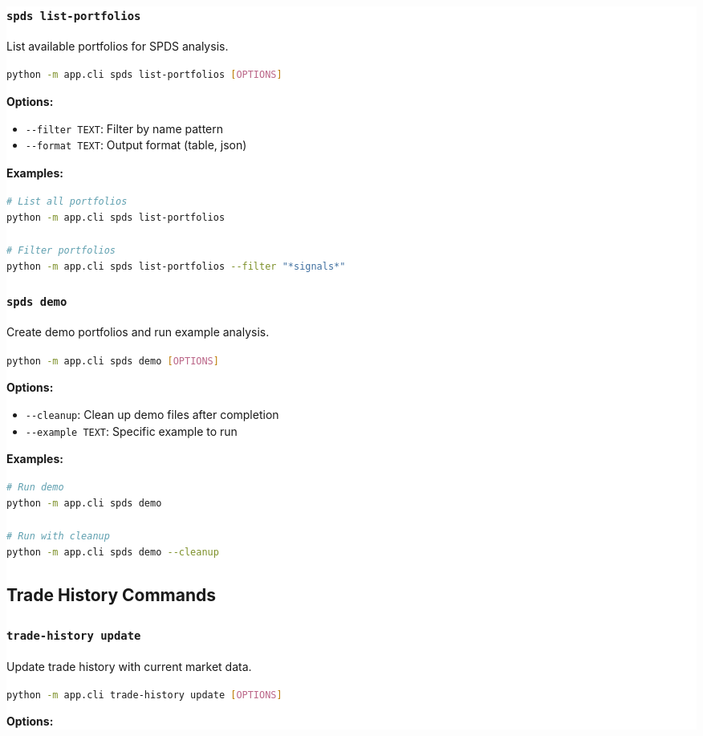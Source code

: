 ### `spds list-portfolios`

List available portfolios for SPDS analysis.

```bash
python -m app.cli spds list-portfolios [OPTIONS]
```

**Options:**

- `--filter TEXT`: Filter by name pattern
- `--format TEXT`: Output format (table, json)

**Examples:**

```bash
# List all portfolios
python -m app.cli spds list-portfolios

# Filter portfolios
python -m app.cli spds list-portfolios --filter "*signals*"
```

### `spds demo`

Create demo portfolios and run example analysis.

```bash
python -m app.cli spds demo [OPTIONS]
```

**Options:**

- `--cleanup`: Clean up demo files after completion
- `--example TEXT`: Specific example to run

**Examples:**

```bash
# Run demo
python -m app.cli spds demo

# Run with cleanup
python -m app.cli spds demo --cleanup
```

## Trade History Commands

### `trade-history update`

Update trade history with current market data.

```bash
python -m app.cli trade-history update [OPTIONS]
```

**Options:**
